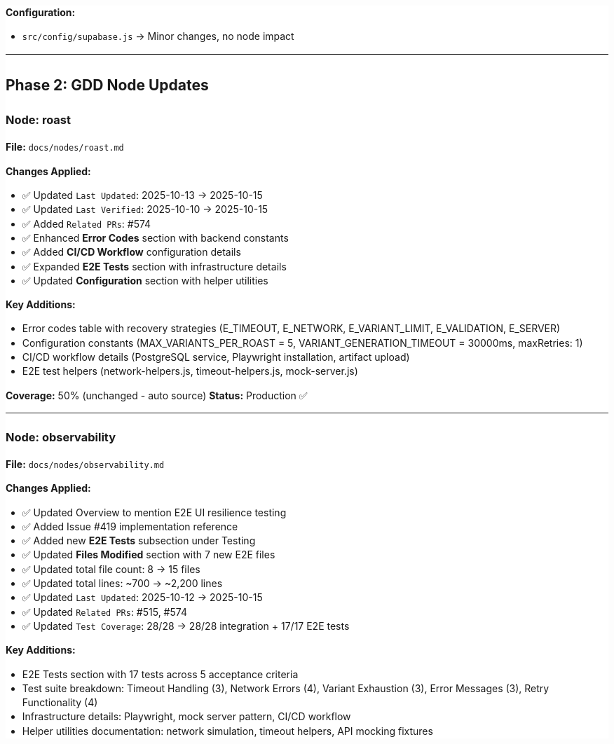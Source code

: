 **Configuration:**
- `src/config/supabase.js` → Minor changes, no node impact

---

## Phase 2: GDD Node Updates

### Node: roast

**File:** `docs/nodes/roast.md`

**Changes Applied:**
- ✅ Updated `Last Updated`: 2025-10-13 → 2025-10-15
- ✅ Updated `Last Verified`: 2025-10-10 → 2025-10-15
- ✅ Added `Related PRs`: #574
- ✅ Enhanced **Error Codes** section with backend constants
- ✅ Added **CI/CD Workflow** configuration details
- ✅ Expanded **E2E Tests** section with infrastructure details
- ✅ Updated **Configuration** section with helper utilities

**Key Additions:**
- Error codes table with recovery strategies (E_TIMEOUT, E_NETWORK, E_VARIANT_LIMIT, E_VALIDATION, E_SERVER)
- Configuration constants (MAX_VARIANTS_PER_ROAST = 5, VARIANT_GENERATION_TIMEOUT = 30000ms, maxRetries: 1)
- CI/CD workflow details (PostgreSQL service, Playwright installation, artifact upload)
- E2E test helpers (network-helpers.js, timeout-helpers.js, mock-server.js)

**Coverage:** 50% (unchanged - auto source)
**Status:** Production ✅

---

### Node: observability

**File:** `docs/nodes/observability.md`

**Changes Applied:**
- ✅ Updated Overview to mention E2E UI resilience testing
- ✅ Added Issue #419 implementation reference
- ✅ Added new **E2E Tests** subsection under Testing
- ✅ Updated **Files Modified** section with 7 new E2E files
- ✅ Updated total file count: 8 → 15 files
- ✅ Updated total lines: ~700 → ~2,200 lines
- ✅ Updated `Last Updated`: 2025-10-12 → 2025-10-15
- ✅ Updated `Related PRs`: #515, #574
- ✅ Updated `Test Coverage`: 28/28 → 28/28 integration + 17/17 E2E tests

**Key Additions:**
- E2E Tests section with 17 tests across 5 acceptance criteria
- Test suite breakdown: Timeout Handling (3), Network Errors (4), Variant Exhaustion (3), Error Messages (3), Retry Functionality (4)
- Infrastructure details: Playwright, mock server pattern, CI/CD workflow
- Helper utilities documentation: network simulation, timeout helpers, API mocking fixtures
